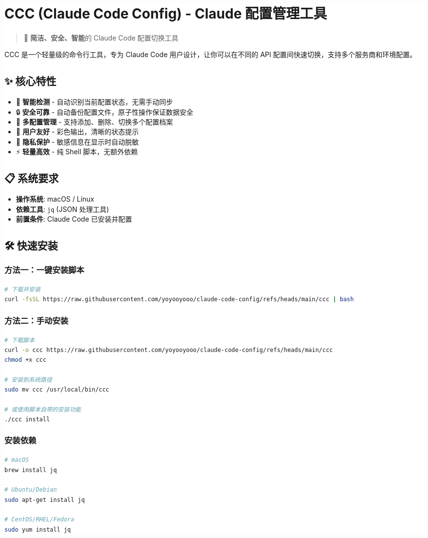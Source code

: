# CCC (Claude Code Config) - Claude 配置管理工具

> 🚀 **简洁、安全、智能**的 Claude Code 配置切换工具

CCC 是一个轻量级的命令行工具，专为 Claude Code 用户设计，让你可以在不同的 API 配置间快速切换，支持多个服务商和环境配置。

## ✨ 核心特性

- 🎯 **智能检测** - 自动识别当前配置状态，无需手动同步
- 🔒 **安全可靠** - 自动备份配置文件，原子性操作保证数据安全
- 📁 **多配置管理** - 支持添加、删除、切换多个配置档案
- 🎨 **用户友好** - 彩色输出，清晰的状态提示
- 🔐 **隐私保护** - 敏感信息在显示时自动脱敏
- ⚡ **轻量高效** - 纯 Shell 脚本，无额外依赖

## 📋 系统要求

- **操作系统**: macOS / Linux
- **依赖工具**: `jq` (JSON 处理工具)
- **前置条件**: Claude Code 已安装并配置

## 🛠 快速安装

### 方法一：一键安装脚本

```bash
# 下载并安装
curl -fsSL https://raw.githubusercontent.com/yoyooyooo/claude-code-config/refs/heads/main/ccc | bash
```

### 方法二：手动安装

```bash
# 下载脚本
curl -o ccc https://raw.githubusercontent.com/yoyooyooo/claude-code-config/refs/heads/main/ccc
chmod +x ccc

# 安装到系统路径
sudo mv ccc /usr/local/bin/ccc

# 或使用脚本自带的安装功能
./ccc install
```

### 安装依赖

```bash
# macOS
brew install jq

# Ubuntu/Debian
sudo apt-get install jq

# CentOS/RHEL/Fedora
sudo yum install jq
```
